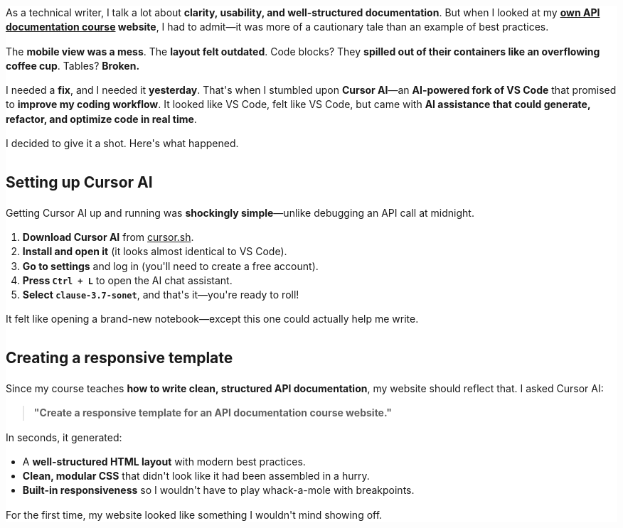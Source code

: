 
As a technical writer, I talk a lot about **clarity, usability, and well-structured documentation**. But when I looked at my **[own API documentation course](https://beingtechnicalwriter.com/apidocumentation) website**, I had to admit—it was more of a cautionary tale than an example of best practices.  

The **mobile view was a mess**. The **layout felt outdated**. Code blocks? They **spilled out of their containers like an overflowing coffee cup**. Tables? **Broken.**  

I needed a **fix**, and I needed it **yesterday**. That's when I stumbled upon **Cursor AI**—an **AI-powered fork of VS Code** that promised to **improve my coding workflow**. It looked like VS Code, felt like VS Code, but came with **AI assistance that could generate, refactor, and optimize code in real time**.  

I decided to give it a shot. Here's what happened.  

## Setting up Cursor AI  

Getting Cursor AI up and running was **shockingly simple**—unlike debugging an API call at midnight.  

1. **Download Cursor AI** from [cursor.sh](https://cursor.sh).  
2. **Install and open it** (it looks almost identical to VS Code).  
3. **Go to settings** and log in (you'll need to create a free account).  
4. **Press `Ctrl + L`** to open the AI chat assistant.  
5. **Select `clause-3.7-sonet`**, and that's it—you're ready to roll!  

It felt like opening a brand-new notebook—except this one could actually help me write.  

<script async src="https://pagead2.googlesyndication.com/pagead/js/adsbygoogle.js?client=ca-pub-7149683584202371"
     crossorigin="anonymous"></script>

<ins class="adsbygoogle"
     style="display:block"
     data-ad-client="ca-pub-7149683584202371"
     data-ad-slot="7422872052"
     data-ad-format="auto"
     data-full-width-responsive="true"></ins>
<script>
     (adsbygoogle = window.adsbygoogle || []).push({});
</script>

## Creating a responsive template  

Since my course teaches **how to write clean, structured API documentation**, my website should reflect that. I asked Cursor AI:  

> **"Create a responsive template for an API documentation course website."**  

In seconds, it generated:  
- A **well-structured HTML layout** with modern best practices.  
- **Clean, modular CSS** that didn't look like it had been assembled in a hurry.  
- **Built-in responsiveness** so I wouldn't have to play whack-a-mole with breakpoints.  

For the first time, my website looked like something I wouldn't mind showing off.  
